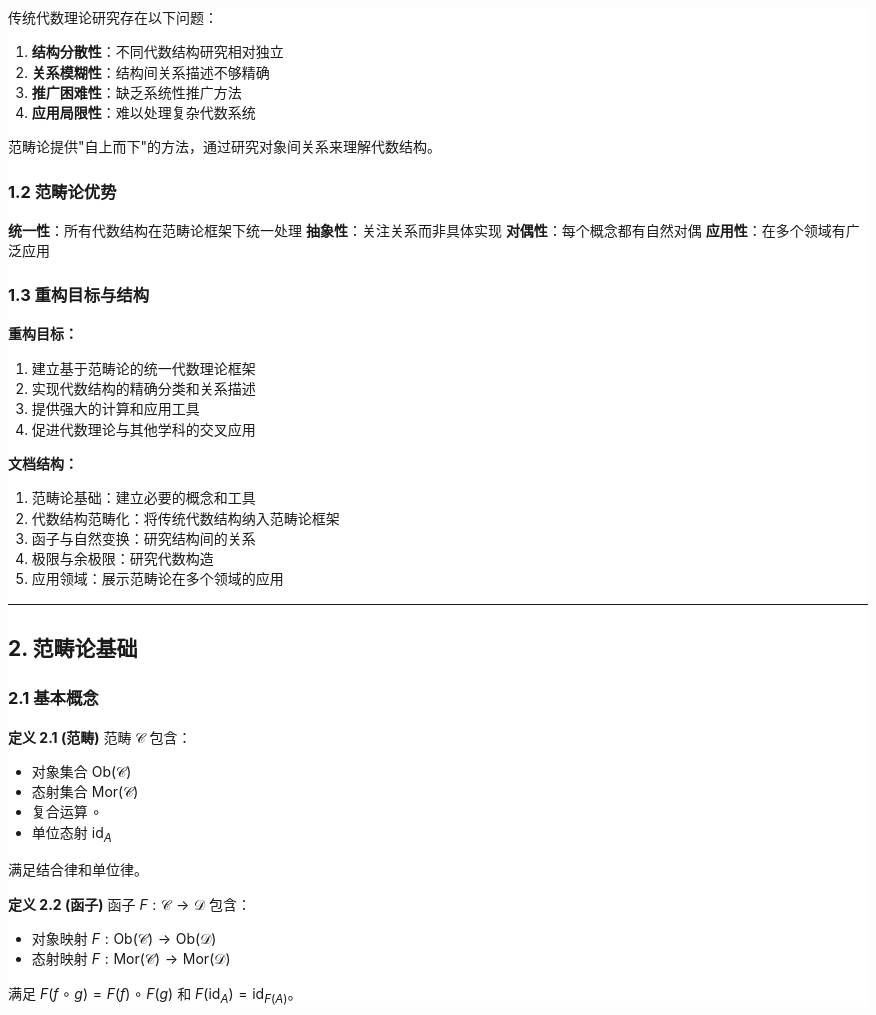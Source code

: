 传统代数理论研究存在以下问题：

1. **结构分散性**：不同代数结构研究相对独立
2. **关系模糊性**：结构间关系描述不够精确
3. **推广困难性**：缺乏系统性推广方法
4. **应用局限性**：难以处理复杂代数系统

范畴论提供"自上而下"的方法，通过研究对象间关系来理解代数结构。

### 1.2 范畴论优势

**统一性**：所有代数结构在范畴论框架下统一处理
**抽象性**：关注关系而非具体实现
**对偶性**：每个概念都有自然对偶
**应用性**：在多个领域有广泛应用

### 1.3 重构目标与结构

**重构目标：**

1. 建立基于范畴论的统一代数理论框架
2. 实现代数结构的精确分类和关系描述
3. 提供强大的计算和应用工具
4. 促进代数理论与其他学科的交叉应用

**文档结构：**

1. 范畴论基础：建立必要的概念和工具
2. 代数结构范畴化：将传统代数结构纳入范畴论框架
3. 函子与自然变换：研究结构间的关系
4. 极限与余极限：研究代数构造
5. 应用领域：展示范畴论在多个领域的应用

---

## 2. 范畴论基础

### 2.1 基本概念

**定义 2.1 (范畴)**
范畴 $\mathcal{C}$ 包含：

- 对象集合 $\text{Ob}(\mathcal{C})$
- 态射集合 $\text{Mor}(\mathcal{C})$
- 复合运算 $\circ$
- 单位态射 $\text{id}_A$

满足结合律和单位律。

**定义 2.2 (函子)**
函子 $F: \mathcal{C} \to \mathcal{D}$ 包含：

- 对象映射 $F: \text{Ob}(\mathcal{C}) \to \text{Ob}(\mathcal{D})$
- 态射映射 $F: \text{Mor}(\mathcal{C}) \to \text{Mor}(\mathcal{D})$

满足 $F(f \circ g) = F(f) \circ F(g)$ 和 $F(\text{id}_A) = \text{id}_{F(A)}$。
